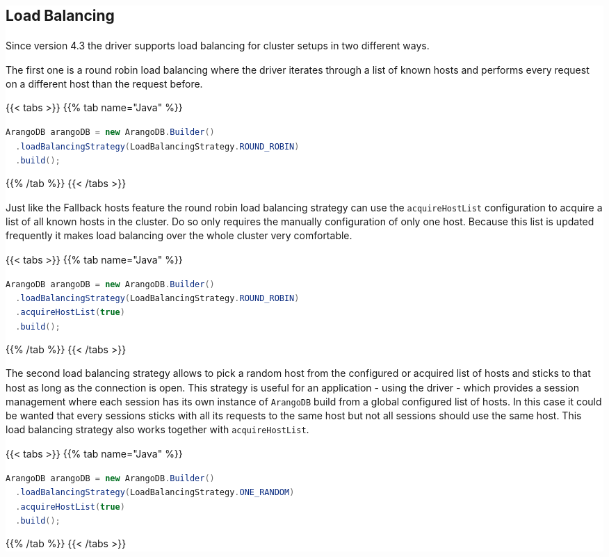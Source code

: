 ## Load Balancing

Since version 4.3 the driver supports load balancing for cluster setups in
two different ways.

The first one is a round robin load balancing where the driver iterates
through a list of known hosts and performs every request on a different
host than the request before.

{{< tabs >}}
{{% tab name="Java" %}}
```Java
ArangoDB arangoDB = new ArangoDB.Builder()
  .loadBalancingStrategy(LoadBalancingStrategy.ROUND_ROBIN)
  .build();
```
{{% /tab %}}
{{< /tabs >}}

Just like the Fallback hosts feature the round robin load balancing strategy
can use the `acquireHostList` configuration to acquire a list of all known hosts
in the cluster. Do so only requires the manually configuration of only one host.
Because this list is updated frequently it makes load balancing over the whole
cluster very comfortable.

{{< tabs >}}
{{% tab name="Java" %}}
```Java
ArangoDB arangoDB = new ArangoDB.Builder()
  .loadBalancingStrategy(LoadBalancingStrategy.ROUND_ROBIN)
  .acquireHostList(true)
  .build();
```
{{% /tab %}}
{{< /tabs >}}

The second load balancing strategy allows to pick a random host from the
configured or acquired list of hosts and sticks to that host as long as the
connection is open. This strategy is useful for an application - using the driver -
which provides a session management where each session has its own instance of
`ArangoDB` build from a global configured list of hosts. In this case it could
be wanted that every sessions sticks with all its requests to the same host but
not all sessions should use the same host. This load balancing strategy also
works together with `acquireHostList`.

{{< tabs >}}
{{% tab name="Java" %}}
```Java
ArangoDB arangoDB = new ArangoDB.Builder()
  .loadBalancingStrategy(LoadBalancingStrategy.ONE_RANDOM)
  .acquireHostList(true)
  .build();
```
{{% /tab %}}
{{< /tabs >}}
